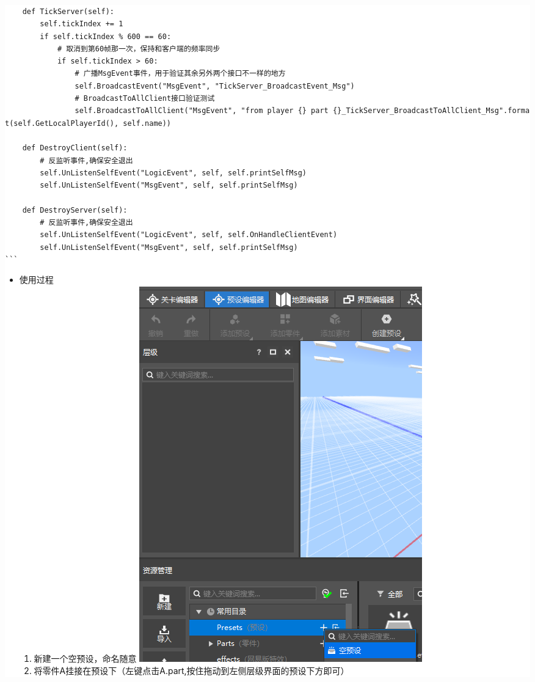 		def TickServer(self):
			self.tickIndex += 1
			if self.tickIndex % 600 == 60:
				# 取消到第60帧那一次，保持和客户端的频率同步
				if self.tickIndex > 60:
					# 广播MsgEvent事件，用于验证其余另外两个接口不一样的地方
					self.BroadcastEvent("MsgEvent", "TickServer_BroadcastEvent_Msg")
					# BroadcastToAllClient接口验证测试
					self.BroadcastToAllClient("MsgEvent", "from player {} part {}_TickServer_BroadcastToAllClient_Msg".format(self.GetLocalPlayerId(), self.name))

		def DestroyClient(self):
			# 反监听事件,确保安全退出
			self.UnListenSelfEvent("LogicEvent", self, self.printSelfMsg)
			self.UnListenSelfEvent("MsgEvent", self, self.printSelfMsg)

		def DestroyServer(self):
			# 反监听事件,确保安全退出
			self.UnListenSelfEvent("LogicEvent", self, self.OnHandleClientEvent)
			self.UnListenSelfEvent("MsgEvent", self, self.printSelfMsg)
    ```

+ 使用过程
  1. 新建一个空预设，命名随意
      ![z5](./images/z5.png)
  2. 将零件A挂接在预设下（左键点击A.part,按住拖动到左侧层级界面的预设下方即可）